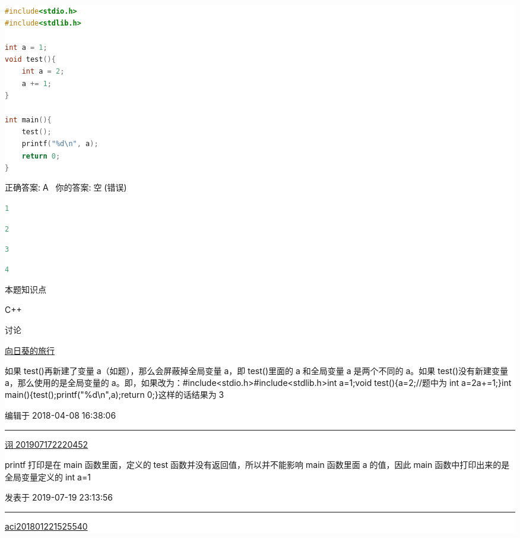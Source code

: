 ```cpp
#include<stdio.h>
#include<stdlib.h>

int a = 1;
void test(){
    int a = 2;
    a += 1;
}

int main(){
    test();
    printf("%d\n", a);
    return 0;
}
```

正确答案: A   你的答案: 空 (错误)

```cpp
1
```

```cpp
2
```

```cpp
3
```

```cpp
4
```

本题知识点

C++

讨论

[向日葵的旅行](https://www.nowcoder.com/profile/961382)

如果 test()再新建了变量 a（如题），那么会屏蔽掉全局变量 a，即 test()里面的 a 和全局变量 a 是两个不同的 a。如果 test()没有新建变量 a，那么使用的是全局变量的 a。即，如果改为：#include<stdio.h>#include<stdlib.h>int a=1;void test(){a=2;//题中为 int a=2a+=1;}int main(){test();printf("%d\n",a);return 0;}这样的话结果为 3

编辑于 2018-04-08 16:38:06

* * *

[诩 201907172220452](https://www.nowcoder.com/profile/633998327)

printf 打印是在 main 函数里面，定义的 test 函数并没有返回值，所以并不能影响 main 函数里面 a 的值，因此 main 函数中打印出来的是全局变量定义的 int a=1

发表于 2019-07-19 23:13:56

* * *

[aci201801221525540](https://www.nowcoder.com/profile/9061552)
